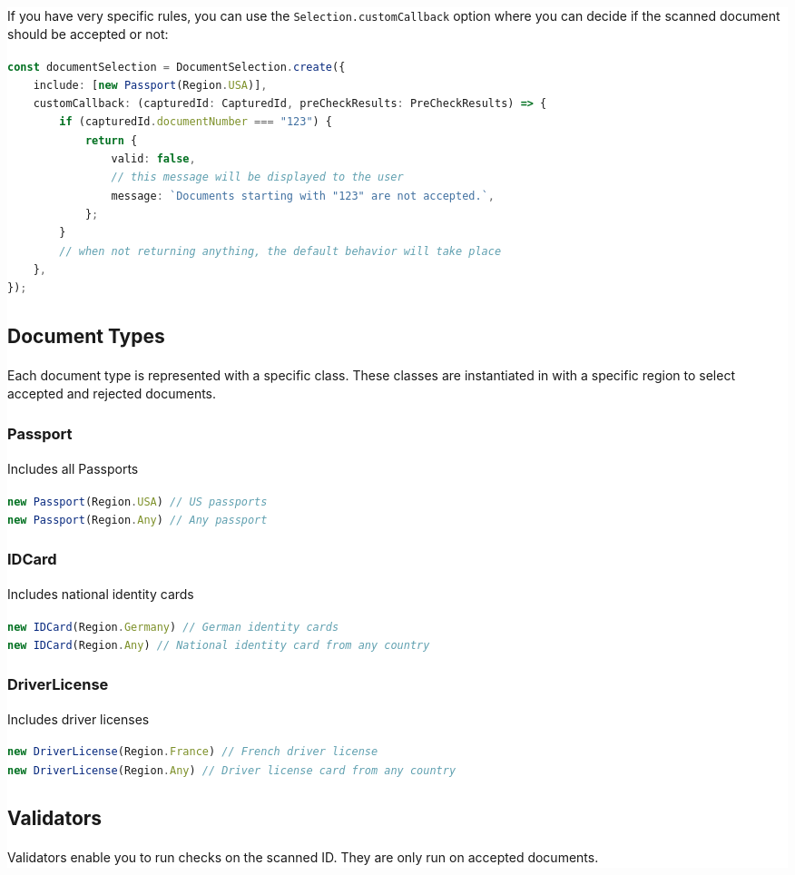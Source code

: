 If you have very specific rules, you can use the `Selection.customCallback` option where you can decide if the scanned document should be accepted or not:

```ts
const documentSelection = DocumentSelection.create({
	include: [new Passport(Region.USA)],
	customCallback: (capturedId: CapturedId, preCheckResults: PreCheckResults) => {
		if (capturedId.documentNumber === "123") {
			return {
				valid: false,
				// this message will be displayed to the user
				message: `Documents starting with "123" are not accepted.`,
			};
		}
		// when not returning anything, the default behavior will take place
	},
});
```

## Document Types

Each document type is represented with a specific class. These classes are instantiated in with a specific region to select accepted and rejected documents. 

### Passport

Includes all Passports

```ts
new Passport(Region.USA) // US passports
new Passport(Region.Any) // Any passport
```

### IDCard

Includes national identity cards

```ts
new IDCard(Region.Germany) // German identity cards
new IDCard(Region.Any) // National identity card from any country
```

### DriverLicense

Includes driver licenses

```ts
new DriverLicense(Region.France) // French driver license
new DriverLicense(Region.Any) // Driver license card from any country
```


## Validators

Validators enable you to run checks on the scanned ID. They are only run on accepted documents.
